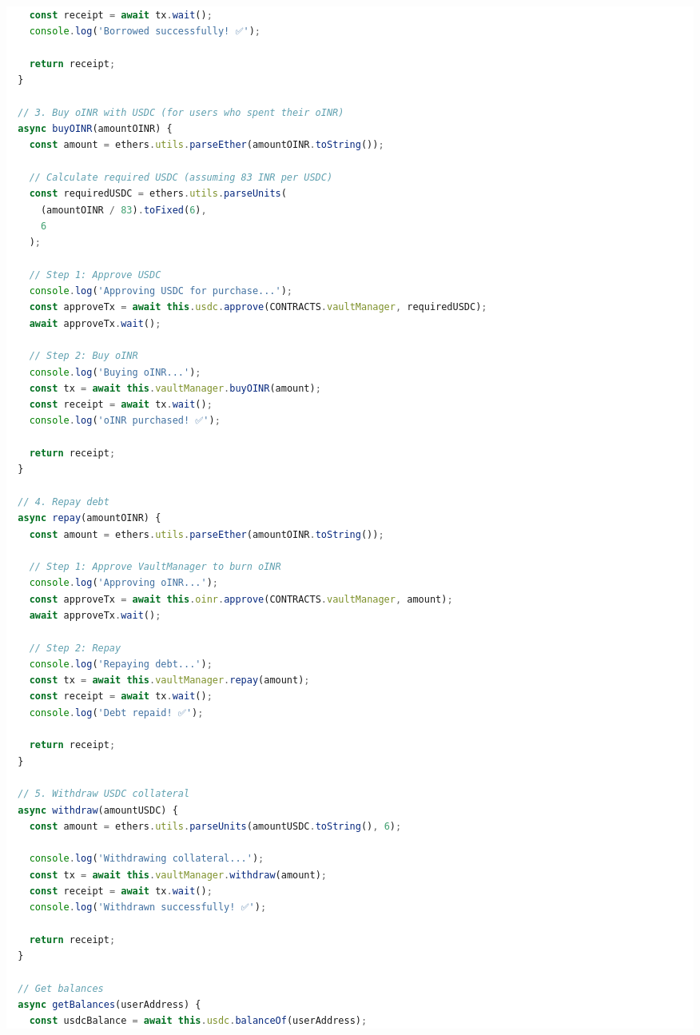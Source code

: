 ```javascript
    const receipt = await tx.wait();
    console.log('Borrowed successfully! ✅');
    
    return receipt;
  }

  // 3. Buy oINR with USDC (for users who spent their oINR)
  async buyOINR(amountOINR) {
    const amount = ethers.utils.parseEther(amountOINR.toString());
    
    // Calculate required USDC (assuming 83 INR per USDC)
    const requiredUSDC = ethers.utils.parseUnits(
      (amountOINR / 83).toFixed(6),
      6
    );
    
    // Step 1: Approve USDC
    console.log('Approving USDC for purchase...');
    const approveTx = await this.usdc.approve(CONTRACTS.vaultManager, requiredUSDC);
    await approveTx.wait();
    
    // Step 2: Buy oINR
    console.log('Buying oINR...');
    const tx = await this.vaultManager.buyOINR(amount);
    const receipt = await tx.wait();
    console.log('oINR purchased! ✅');
    
    return receipt;
  }

  // 4. Repay debt
  async repay(amountOINR) {
    const amount = ethers.utils.parseEther(amountOINR.toString());
    
    // Step 1: Approve VaultManager to burn oINR
    console.log('Approving oINR...');
    const approveTx = await this.oinr.approve(CONTRACTS.vaultManager, amount);
    await approveTx.wait();
    
    // Step 2: Repay
    console.log('Repaying debt...');
    const tx = await this.vaultManager.repay(amount);
    const receipt = await tx.wait();
    console.log('Debt repaid! ✅');
    
    return receipt;
  }

  // 5. Withdraw USDC collateral
  async withdraw(amountUSDC) {
    const amount = ethers.utils.parseUnits(amountUSDC.toString(), 6);
    
    console.log('Withdrawing collateral...');
    const tx = await this.vaultManager.withdraw(amount);
    const receipt = await tx.wait();
    console.log('Withdrawn successfully! ✅');
    
    return receipt;
  }

  // Get balances
  async getBalances(userAddress) {
    const usdcBalance = await this.usdc.balanceOf(userAddress);
```